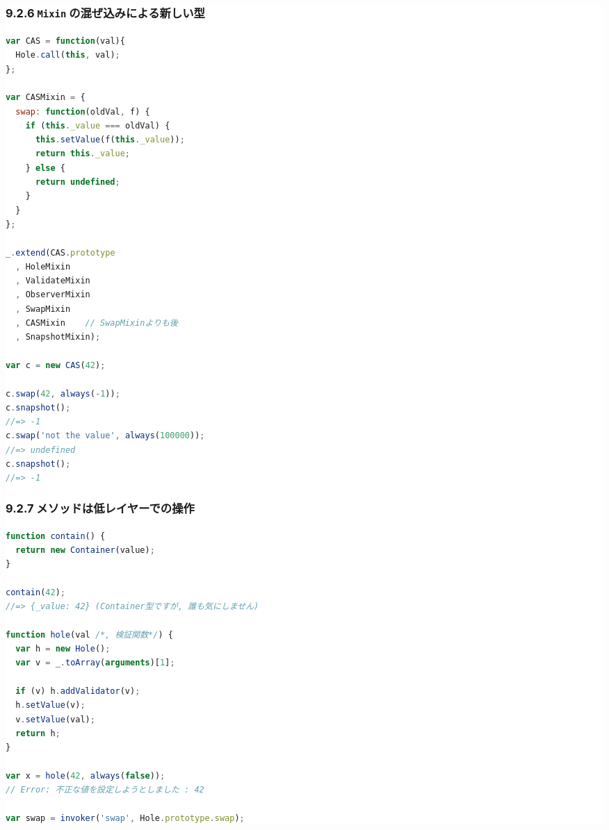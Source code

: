 

### 9.2.6 `Mixin` の混ぜ込みによる新しい型

```js
var CAS = function(val){
  Hole.call(this, val);
};

var CASMixin = {
  swap: function(oldVal, f) {
    if (this._value === oldVal) {
      this.setValue(f(this._value));
      return this._value;
    } else {
      return undefined;
    }
  }
};

_.extend(CAS.prototype
  , HoleMixin
  , ValidateMixin
  , ObserverMixin
  , SwapMixin
  , CASMixin    // SwapMixinよりも後
  , SnapshotMixin);

var c = new CAS(42);

c.swap(42, always(-1));
c.snapshot();
//=> -1
c.swap('not the value', always(100000));
//=> undefined
c.snapshot();
//=> -1
```


### 9.2.7 メソッドは低レイヤーでの操作

```js
function contain() {
  return new Container(value);
}

contain(42);
//=> {_value: 42} (Container型ですが, 誰も気にしません)

function hole(val /*, 検証関数*/) {
  var h = new Hole();
  var v = _.toArray(arguments)[1];

  if (v) h.addValidator(v);
  h.setValue(v);
  v.setValue(val);
  return h;
}

var x = hole(42, always(false));
// Error: 不正な値を設定しようとしました : 42

var swap = invoker('swap', Hole.prototype.swap);

```